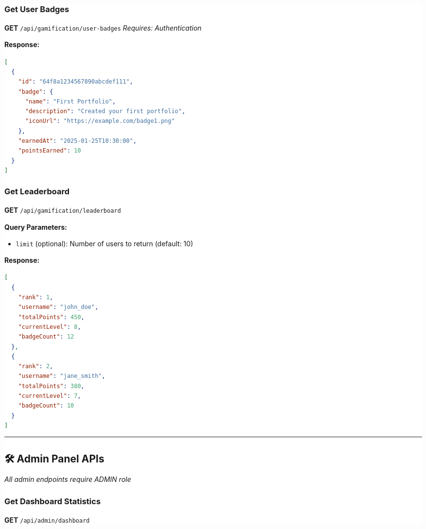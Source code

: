 ### Get User Badges
**GET** `/api/gamification/user-badges`
*Requires: Authentication*

**Response:**
```json
[
  {
    "id": "64f8a1234567890abcdef111",
    "badge": {
      "name": "First Portfolio",
      "description": "Created your first portfolio",
      "iconUrl": "https://example.com/badge1.png"
    },
    "earnedAt": "2025-01-25T10:30:00",
    "pointsEarned": 10
  }
]
```

### Get Leaderboard
**GET** `/api/gamification/leaderboard`

**Query Parameters:**
- `limit` (optional): Number of users to return (default: 10)

**Response:**
```json
[
  {
    "rank": 1,
    "username": "john_doe",
    "totalPoints": 450,
    "currentLevel": 8,
    "badgeCount": 12
  },
  {
    "rank": 2,
    "username": "jane_smith",
    "totalPoints": 380,
    "currentLevel": 7,
    "badgeCount": 10
  }
]
```

---

## 🛠️ Admin Panel APIs

*All admin endpoints require ADMIN role*

### Get Dashboard Statistics
**GET** `/api/admin/dashboard`
